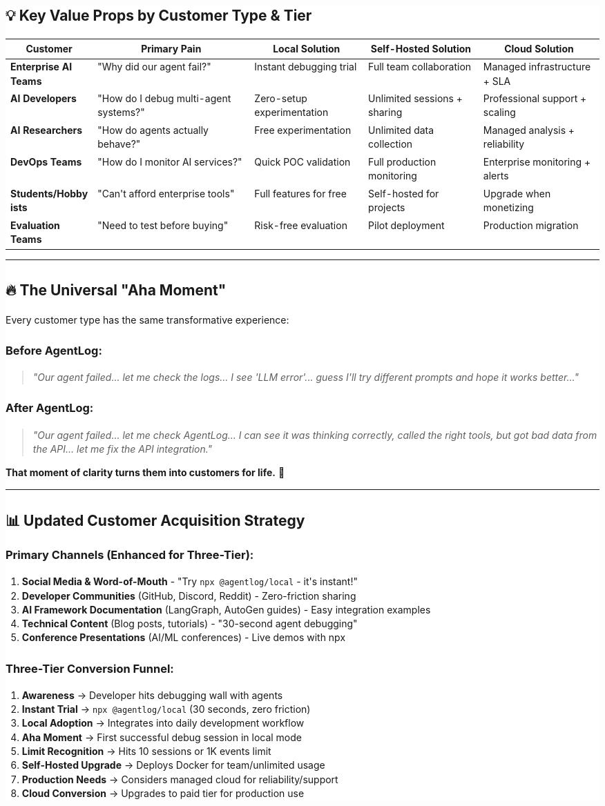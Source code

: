 
## 💡 **Key Value Props by Customer Type & Tier**

| Customer                | Primary Pain                          | Local Solution             | Self-Hosted Solution         | Cloud Solution                 |
| ----------------------- | ------------------------------------- | -------------------------- | ---------------------------- | ------------------------------ |
| **Enterprise AI Teams** | "Why did our agent fail?"             | Instant debugging trial    | Full team collaboration      | Managed infrastructure + SLA   |
| **AI Developers**       | "How do I debug multi-agent systems?" | Zero-setup experimentation | Unlimited sessions + sharing | Professional support + scaling |
| **AI Researchers**      | "How do agents actually behave?"      | Free experimentation       | Unlimited data collection    | Managed analysis + reliability |
| **DevOps Teams**        | "How do I monitor AI services?"       | Quick POC validation       | Full production monitoring   | Enterprise monitoring + alerts |
| **Students/Hobbyists**  | "Can't afford enterprise tools"       | Full features for free     | Self-hosted for projects     | Upgrade when monetizing        |
| **Evaluation Teams**    | "Need to test before buying"          | Risk-free evaluation       | Pilot deployment             | Production migration           |

---

## 🔥 **The Universal "Aha Moment"**

Every customer type has the same transformative experience:

### **Before AgentLog:**

> _"Our agent failed... let me check the logs... I see 'LLM error'... guess I'll try different prompts and hope it works better..."_

### **After AgentLog:**

> _"Our agent failed... let me check AgentLog... I can see it was thinking correctly, called the right tools, but got bad data from the API... let me fix the API integration."_

**That moment of clarity turns them into customers for life.** 🎯

---

## 📊 **Updated Customer Acquisition Strategy**

### **Primary Channels (Enhanced for Three-Tier):**

1. **Social Media & Word-of-Mouth** - "Try `npx @agentlog/local` - it's instant!"
2. **Developer Communities** (GitHub, Discord, Reddit) - Zero-friction sharing
3. **AI Framework Documentation** (LangGraph, AutoGen guides) - Easy integration examples
4. **Technical Content** (Blog posts, tutorials) - "30-second agent debugging"
5. **Conference Presentations** (AI/ML conferences) - Live demos with npx

### **Three-Tier Conversion Funnel:**

1. **Awareness** → Developer hits debugging wall with agents
2. **Instant Trial** → `npx @agentlog/local` (30 seconds, zero friction)
3. **Local Adoption** → Integrates into daily development workflow
4. **Aha Moment** → First successful debug session in local mode
5. **Limit Recognition** → Hits 10 sessions or 1K events limit
6. **Self-Hosted Upgrade** → Deploys Docker for team/unlimited usage
7. **Production Needs** → Considers managed cloud for reliability/support
8. **Cloud Conversion** → Upgrades to paid tier for production use
